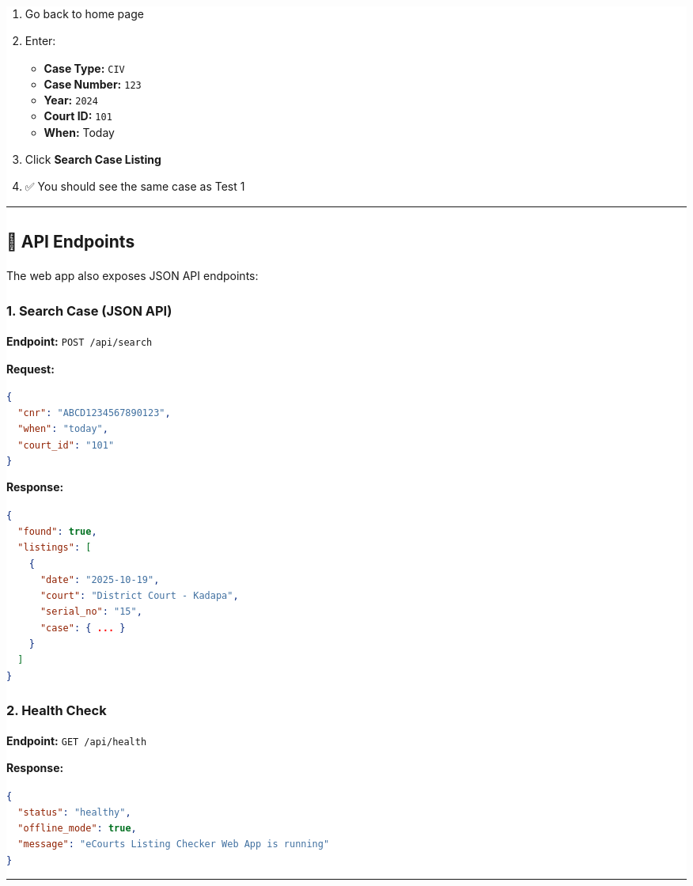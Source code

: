 1. Go back to home page

2. Enter:
   - **Case Type:** `CIV`
   - **Case Number:** `123`
   - **Year:** `2024`
   - **Court ID:** `101`
   - **When:** Today

3. Click **Search Case Listing**

4. ✅ You should see the same case as Test 1

---

## 🔌 API Endpoints

The web app also exposes JSON API endpoints:

### 1. Search Case (JSON API)

**Endpoint:** `POST /api/search`

**Request:**
```json
{
  "cnr": "ABCD1234567890123",
  "when": "today",
  "court_id": "101"
}
```

**Response:**
```json
{
  "found": true,
  "listings": [
    {
      "date": "2025-10-19",
      "court": "District Court - Kadapa",
      "serial_no": "15",
      "case": { ... }
    }
  ]
}
```

### 2. Health Check

**Endpoint:** `GET /api/health`

**Response:**
```json
{
  "status": "healthy",
  "offline_mode": true,
  "message": "eCourts Listing Checker Web App is running"
}
```

---